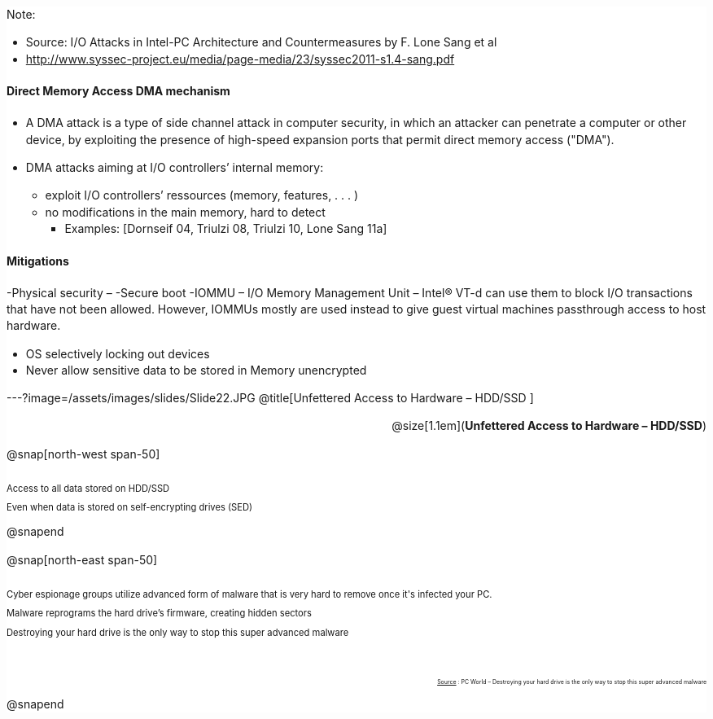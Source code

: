 

Note:

- Source: I/O Attacks in Intel-PC Architecture and Countermeasures by F. Lone Sang et al
- http://www.syssec-project.eu/media/page-media/23/syssec2011-s1.4-sang.pdf


####  Direct Memory Access  DMA mechanism

- A DMA attack is a type of side channel attack in computer security, in which an attacker can penetrate a computer or other device, by exploiting the presence of high-speed expansion ports that permit direct memory access ("DMA").

- DMA attacks aiming at I/O controllers’ internal memory:
  - exploit I/O controllers’ ressources (memory, features, . . . )
  - no modifications in the main memory, hard to detect
    - Examples: [Dornseif 04, Triulzi 08, Triulzi 10, Lone Sang 11a]

#### Mitigations
-Physical security – 
-Secure boot
-IOMMU – I/O Memory Management Unit – Intel® VT-d can use them to block I/O transactions that have not been allowed. However,    IOMMUs mostly are used instead to give guest virtual machines passthrough access to host hardware.
- OS selectively locking out devices
- Never allow sensitive data to be stored in Memory unencrypted




---?image=/assets/images/slides/Slide22.JPG
@title[Unfettered Access to Hardware – HDD/SSD ]
<p align="right"><span class="gold" >@size[1.1em](<b>Unfettered Access to Hardware – HDD/SSD</b>)</span></p>
@snap[north-west span-50]
<br>
<p style="line-height:70%"><span style="font-size:0.8em" ><br>
Access to all data stored on HDD/SSD<br><br>
Even when data is stored on self-encrypting drives (SED)
</span></p>
@snapend

@snap[north-east span-50]
<br>
<p style="line-height:70%" align="left"><span style="font-size:0.8em" ><br>
Cyber espionage groups utilize advanced form of malware that is very hard to remove once it's infected your PC. <br><br>
Malware reprograms the hard drive’s firmware, creating hidden sectors <br><br>
Destroying your hard drive is the only way to stop this super advanced malware
</span></p>
<br>
<p style="line-height:50%" align="right"><span style="font-size:0.5em" >
<a href="http://www.pcworld.com/article/2884952/equation-cyberspies-use-unrivaled-nsastyle-techniques-to-hit-iran-russia.html">Source</a> 
: PC World – Destroying your hard drive is the only way to stop this super advanced malware</span></p>
@snapend
